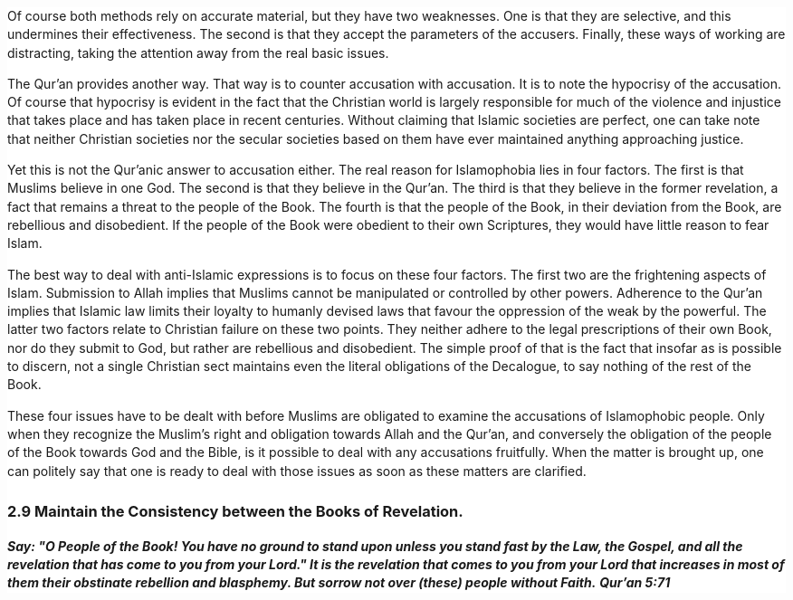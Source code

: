 Of course both methods rely on accurate material, but they have two
weaknesses. One is that they are selective, and this undermines their
effectiveness. The second is that they accept the parameters of the
accusers. Finally, these ways of working are distracting, taking the
attention away from the real basic issues.

The Qur’an provides another way. That way is to counter accusation with
accusation. It is to note the hypocrisy of the accusation. Of course
that hypocrisy is evident in the fact that the Christian world is
largely responsible for much of the violence and injustice that takes
place and has taken place in recent centuries. Without claiming that
Islamic societies are perfect, one can take note that neither Christian
societies nor the secular societies based on them have ever maintained
anything approaching justice.

Yet this is not the Qur’anic answer to accusation either. The real
reason for Islamophobia lies in four factors. The first is that Muslims
believe in one God. The second is that they believe in the Qur’an. The
third is that they believe in the former revelation, a fact that remains
a threat to the people of the Book. The fourth is that the people of the
Book, in their deviation from the Book, are rebellious and disobedient.
If the people of the Book were obedient to their own Scriptures, they
would have little reason to fear Islam.

The best way to deal with anti-Islamic expressions is to focus on these
four factors. The first two are the frightening aspects of Islam.
Submission to Allah implies that Muslims cannot be manipulated or
controlled by other powers. Adherence to the Qur’an implies that Islamic
law limits their loyalty to humanly devised laws that favour the
oppression of the weak by the powerful. The latter two factors relate to
Christian failure on these two points. They neither adhere to the legal
prescriptions of their own Book, nor do they submit to God, but rather
are rebellious and disobedient. The simple proof of that is the fact
that insofar as is possible to discern, not a single Christian sect
maintains even the literal obligations of the Decalogue, to say nothing
of the rest of the Book.

These four issues have to be dealt with before Muslims are obligated to
examine the accusations of Islamophobic people. Only when they recognize
the Muslim’s right and obligation towards Allah and the Qur’an, and
conversely the obligation of the people of the Book towards God and the
Bible, is it possible to deal with any accusations fruitfully. When the
matter is brought up, one can politely say that one is ready to deal
with those issues as soon as these matters are clarified.

### 2.9 Maintain the Consistency between the Books of Revelation.

***Say: "O People of the Book! You have no ground to stand upon unless
you stand fast by the Law, the Gospel, and all the revelation that has
come to you from your Lord." It is the revelation that comes to you from
your Lord that increases in most of them their obstinate rebellion and
blasphemy. But sorrow not over (these) people without Faith.***
***Qur’an 5:71***
